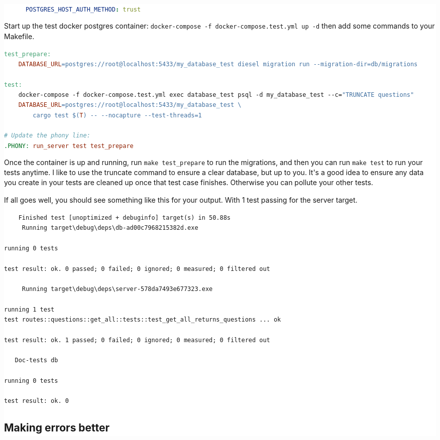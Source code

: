 ```yaml
      POSTGRES_HOST_AUTH_METHOD: trust
```

Start up the test docker postgres container: `docker-compose -f docker-compose.test.yml up -d` then add some commands to your Makefile.

```Makefile
test_prepare:
	DATABASE_URL=postgres://root@localhost:5433/my_database_test diesel migration run --migration-dir=db/migrations

test:
	docker-compose -f docker-compose.test.yml exec database_test psql -d my_database_test --c="TRUNCATE questions"
	DATABASE_URL=postgres://root@localhost:5433/my_database_test \
		cargo test $(T) -- --nocapture --test-threads=1

# Update the phony line:
.PHONY: run_server test test_prepare
```

Once the container is up and running, run `make test_prepare` to run the migrations, and then you can run `make test` to run your tests anytime. I like to use the truncate command to ensure a clear database, but up to you. It's a good idea to ensure any data you create in your tests are cleaned up once that test case finishes. Otherwise you can pollute your other tests.

If all goes well, you should see something like this for your output. With 1 test passing for the server target.

```
    Finished test [unoptimized + debuginfo] target(s) in 50.88s
     Running target\debug\deps\db-ad00c7968215382d.exe

running 0 tests

test result: ok. 0 passed; 0 failed; 0 ignored; 0 measured; 0 filtered out

     Running target\debug\deps\server-578da7493e677323.exe

running 1 test
test routes::questions::get_all::tests::test_get_all_returns_questions ... ok

test result: ok. 1 passed; 0 failed; 0 ignored; 0 measured; 0 filtered out

   Doc-tests db

running 0 tests

test result: ok. 0
```

## Making errors better

